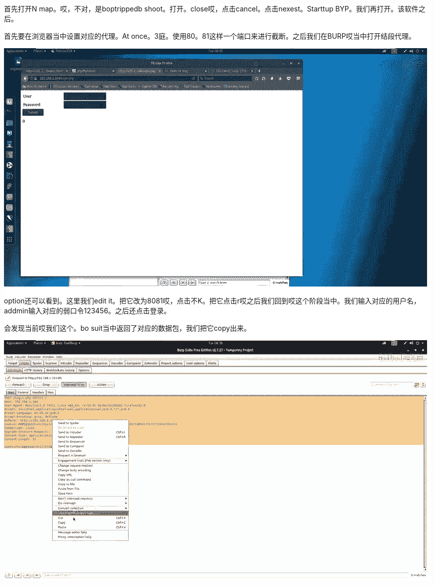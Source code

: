 首先打开N map。哎，不对，是boptrippedb shoot。打开。close哎，点击cancel。点击nexest。Starttup BYP。我们再打开。该软件之后。

首先要在浏览器当中设置对应的代理。At once。3庭。使用80。81这样一个端口来进行截断。之后我们在BURP哎当中打开结段代理。



![](img/d8fed244cbc61a4b9c2171aa2cdd90d0_15.png)

option还可以看到。这里我们edit it。把它改为8081哎，点击不K。把它点击r哎之后我们回到哎这个阶段当中。我们输入对应的用户名，addmin输入对应的弱口令123456。之后还点击登录。

会发现当前哎我们这个。bo suit当中返回了对应的数据包，我们把它copy出来。

![](img/d8fed244cbc61a4b9c2171aa2cdd90d0_17.png)
